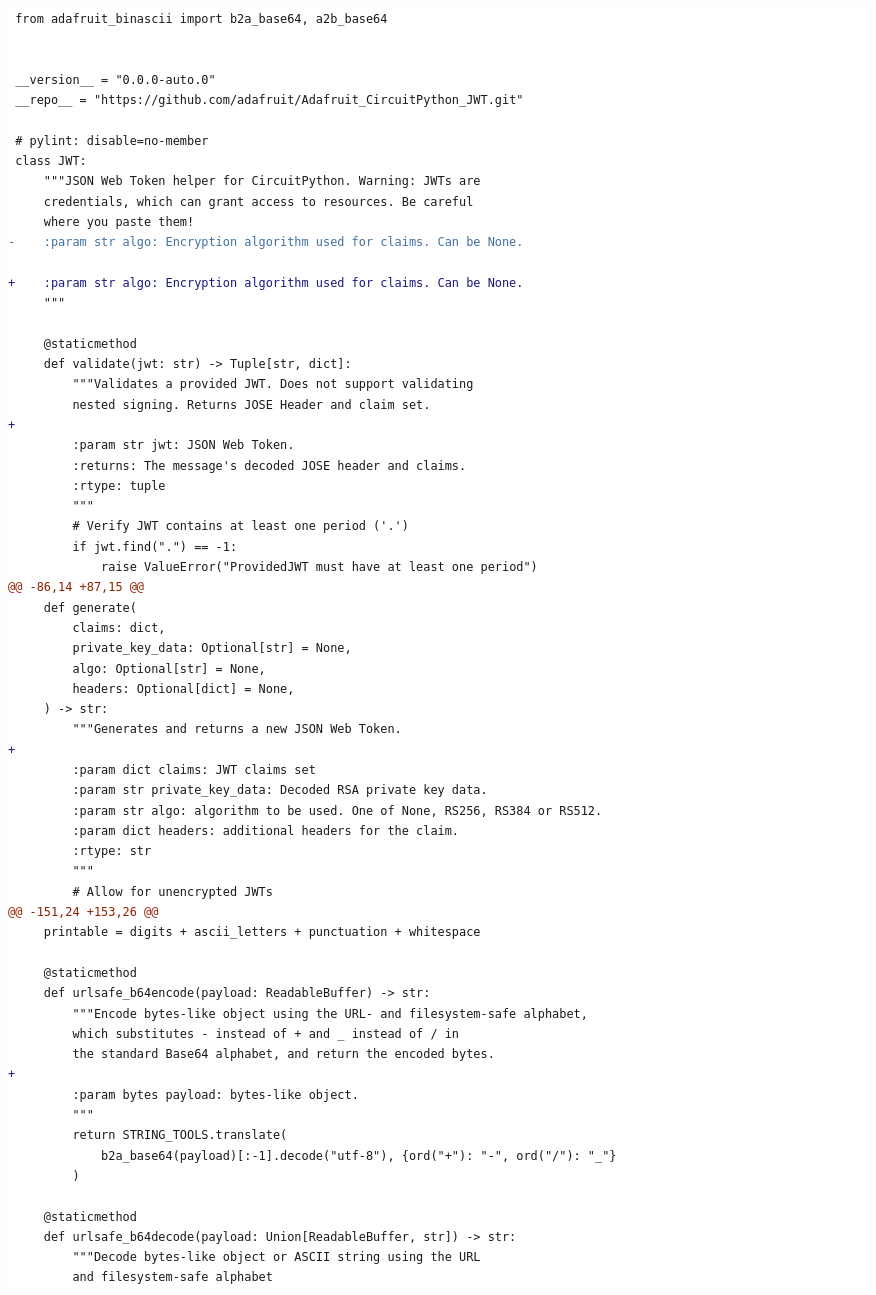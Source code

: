 ```diff
 from adafruit_binascii import b2a_base64, a2b_base64
 
 
 __version__ = "0.0.0-auto.0"
 __repo__ = "https://github.com/adafruit/Adafruit_CircuitPython_JWT.git"
 
 # pylint: disable=no-member
 class JWT:
     """JSON Web Token helper for CircuitPython. Warning: JWTs are
     credentials, which can grant access to resources. Be careful
     where you paste them!
-    :param str algo: Encryption algorithm used for claims. Can be None.
 
+    :param str algo: Encryption algorithm used for claims. Can be None.
     """
 
     @staticmethod
     def validate(jwt: str) -> Tuple[str, dict]:
         """Validates a provided JWT. Does not support validating
         nested signing. Returns JOSE Header and claim set.
+
         :param str jwt: JSON Web Token.
         :returns: The message's decoded JOSE header and claims.
         :rtype: tuple
         """
         # Verify JWT contains at least one period ('.')
         if jwt.find(".") == -1:
             raise ValueError("ProvidedJWT must have at least one period")
@@ -86,14 +87,15 @@
     def generate(
         claims: dict,
         private_key_data: Optional[str] = None,
         algo: Optional[str] = None,
         headers: Optional[dict] = None,
     ) -> str:
         """Generates and returns a new JSON Web Token.
+
         :param dict claims: JWT claims set
         :param str private_key_data: Decoded RSA private key data.
         :param str algo: algorithm to be used. One of None, RS256, RS384 or RS512.
         :param dict headers: additional headers for the claim.
         :rtype: str
         """
         # Allow for unencrypted JWTs
@@ -151,24 +153,26 @@
     printable = digits + ascii_letters + punctuation + whitespace
 
     @staticmethod
     def urlsafe_b64encode(payload: ReadableBuffer) -> str:
         """Encode bytes-like object using the URL- and filesystem-safe alphabet,
         which substitutes - instead of + and _ instead of / in
         the standard Base64 alphabet, and return the encoded bytes.
+
         :param bytes payload: bytes-like object.
         """
         return STRING_TOOLS.translate(
             b2a_base64(payload)[:-1].decode("utf-8"), {ord("+"): "-", ord("/"): "_"}
         )
 
     @staticmethod
     def urlsafe_b64decode(payload: Union[ReadableBuffer, str]) -> str:
         """Decode bytes-like object or ASCII string using the URL
         and filesystem-safe alphabet
```